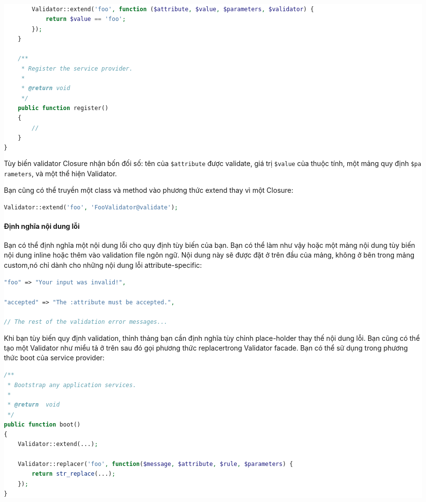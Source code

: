 ```php
        Validator::extend('foo', function ($attribute, $value, $parameters, $validator) {
            return $value == 'foo';
        });
    }

    /**
     * Register the service provider.
     *
     * @return void
     */
    public function register()
    {
        //
    }
}
```

Tùy biến validator Closure nhận bốn đối số: tên của ``$attribute`` được validate, giá trị ``$value`` của thuộc tính, một mảng quy định ``$parameters``, và một thể hiện Validator.

Bạn cũng có thể truyền một class và method vào phương thức extend thay vì một Closure:

```php
Validator::extend('foo', 'FooValidator@validate');
```

#### Định nghĩa nội dung lỗi

Bạn có thể định nghĩa một nội dung lỗi cho quy định tùy biến của bạn. Bạn có thể làm như vậy hoặc một mảng nội dung tùy biến nội dung inline hoặc thêm vào validation file ngôn ngữ. Nội dung này sẽ được đặt ở trên đầu của mảng, không ở bên trong mảng custom,nó chỉ dành cho những nội dung lỗi attribute-specific:

```php
"foo" => "Your input was invalid!",

"accepted" => "The :attribute must be accepted.",

// The rest of the validation error messages...
```

Khi bạn tùy biến quy định validation, thỉnh thảng bạn cần định nghĩa tùy chỉnh place-holder thay thế nội dung lỗi. Bạn cũng có thể tạo một Validator như miểu tả ở trên sau đó gọi phương thức  replacertrong Validator facade. Bạn có thể sử dụng trong phương thức boot của service provider:

```php
/**
 * Bootstrap any application services.
 *
 * @return  void
 */
public function boot()
{
    Validator::extend(...);

    Validator::replacer('foo', function($message, $attribute, $rule, $parameters) {
        return str_replace(...);
    });
}
```
